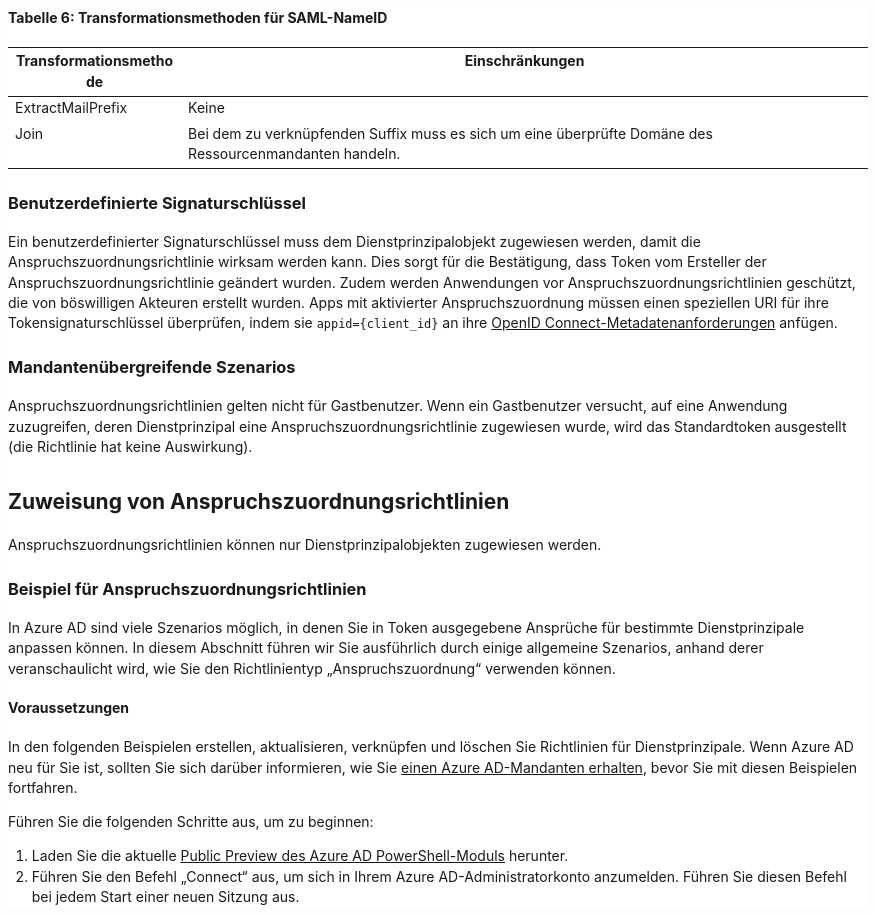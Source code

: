 #### <a name="table-6-transformation-methods-allowed-for-saml-nameid"></a>Tabelle 6: Transformationsmethoden für SAML-NameID

| Transformationsmethode | Einschränkungen |
| ----- | ----- |
| ExtractMailPrefix | Keine |
| Join | Bei dem zu verknüpfenden Suffix muss es sich um eine überprüfte Domäne des Ressourcenmandanten handeln. |

### <a name="custom-signing-key"></a>Benutzerdefinierte Signaturschlüssel

Ein benutzerdefinierter Signaturschlüssel muss dem Dienstprinzipalobjekt zugewiesen werden, damit die Anspruchszuordnungsrichtlinie wirksam werden kann. Dies sorgt für die Bestätigung, dass Token vom Ersteller der Anspruchszuordnungsrichtlinie geändert wurden. Zudem werden Anwendungen vor Anspruchszuordnungsrichtlinien geschützt, die von böswilligen Akteuren erstellt wurden.  Apps mit aktivierter Anspruchszuordnung müssen einen speziellen URI für ihre Tokensignaturschlüssel überprüfen, indem sie `appid={client_id}` an ihre [OpenID Connect-Metadatenanforderungen](v2-protocols-oidc.md#fetch-the-openid-connect-metadata-document) anfügen.  

### <a name="cross-tenant-scenarios"></a>Mandantenübergreifende Szenarios

Anspruchszuordnungsrichtlinien gelten nicht für Gastbenutzer. Wenn ein Gastbenutzer versucht, auf eine Anwendung zuzugreifen, deren Dienstprinzipal eine Anspruchszuordnungsrichtlinie zugewiesen wurde, wird das Standardtoken ausgestellt (die Richtlinie hat keine Auswirkung).

## <a name="claims-mapping-policy-assignment"></a>Zuweisung von Anspruchszuordnungsrichtlinien

Anspruchszuordnungsrichtlinien können nur Dienstprinzipalobjekten zugewiesen werden.

### <a name="example-claims-mapping-policies"></a>Beispiel für Anspruchszuordnungsrichtlinien

In Azure AD sind viele Szenarios möglich, in denen Sie in Token ausgegebene Ansprüche für bestimmte Dienstprinzipale anpassen können. In diesem Abschnitt führen wir Sie ausführlich durch einige allgemeine Szenarios, anhand derer veranschaulicht wird, wie Sie den Richtlinientyp „Anspruchszuordnung“ verwenden können.

#### <a name="prerequisites"></a>Voraussetzungen

In den folgenden Beispielen erstellen, aktualisieren, verknüpfen und löschen Sie Richtlinien für Dienstprinzipale. Wenn Azure AD neu für Sie ist, sollten Sie sich darüber informieren, wie Sie [einen Azure AD-Mandanten erhalten](quickstart-create-new-tenant.md), bevor Sie mit diesen Beispielen fortfahren.

Führen Sie die folgenden Schritte aus, um zu beginnen:

1. Laden Sie die aktuelle [Public Preview des Azure AD PowerShell-Moduls](https://www.powershellgallery.com/packages/AzureADPreview) herunter.
1. Führen Sie den Befehl „Connect“ aus, um sich in Ihrem Azure AD-Administratorkonto anzumelden. Führen Sie diesen Befehl bei jedem Start einer neuen Sitzung aus.
